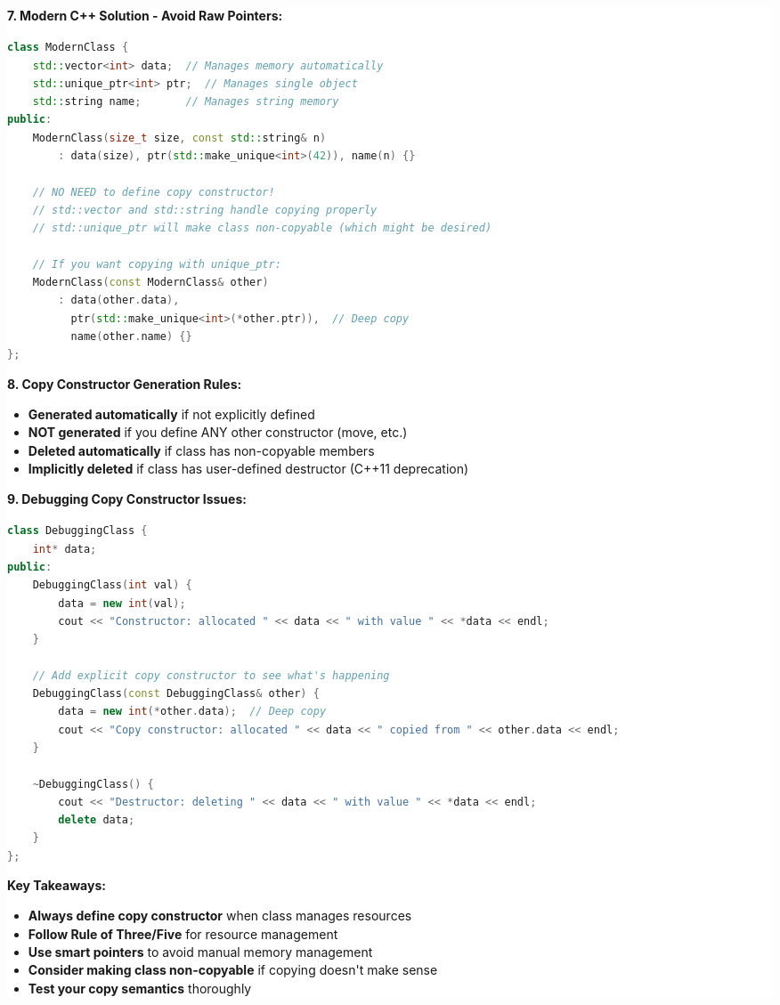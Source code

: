 **7. Modern C++ Solution - Avoid Raw Pointers:**
```cpp
class ModernClass {
    std::vector<int> data;  // Manages memory automatically
    std::unique_ptr<int> ptr;  // Manages single object
    std::string name;       // Manages string memory
public:
    ModernClass(size_t size, const std::string& n) 
        : data(size), ptr(std::make_unique<int>(42)), name(n) {}
    
    // NO NEED to define copy constructor!
    // std::vector and std::string handle copying properly
    // std::unique_ptr will make class non-copyable (which might be desired)
    
    // If you want copying with unique_ptr:
    ModernClass(const ModernClass& other) 
        : data(other.data), 
          ptr(std::make_unique<int>(*other.ptr)),  // Deep copy
          name(other.name) {}
};
```

**8. Copy Constructor Generation Rules:**
- **Generated automatically** if not explicitly defined
- **NOT generated** if you define ANY other constructor (move, etc.)
- **Deleted automatically** if class has non-copyable members
- **Implicitly deleted** if class has user-defined destructor (C++11 deprecation)

**9. Debugging Copy Constructor Issues:**
```cpp
class DebuggingClass {
    int* data;
public:
    DebuggingClass(int val) {
        data = new int(val);
        cout << "Constructor: allocated " << data << " with value " << *data << endl;
    }
    
    // Add explicit copy constructor to see what's happening
    DebuggingClass(const DebuggingClass& other) {
        data = new int(*other.data);  // Deep copy
        cout << "Copy constructor: allocated " << data << " copied from " << other.data << endl;
    }
    
    ~DebuggingClass() {
        cout << "Destructor: deleting " << data << " with value " << *data << endl;
        delete data;
    }
};
```

**Key Takeaways:**
- **Always define copy constructor** when class manages resources
- **Follow Rule of Three/Five** for resource management
- **Use smart pointers** to avoid manual memory management
- **Consider making class non-copyable** if copying doesn't make sense
- **Test your copy semantics** thoroughly
